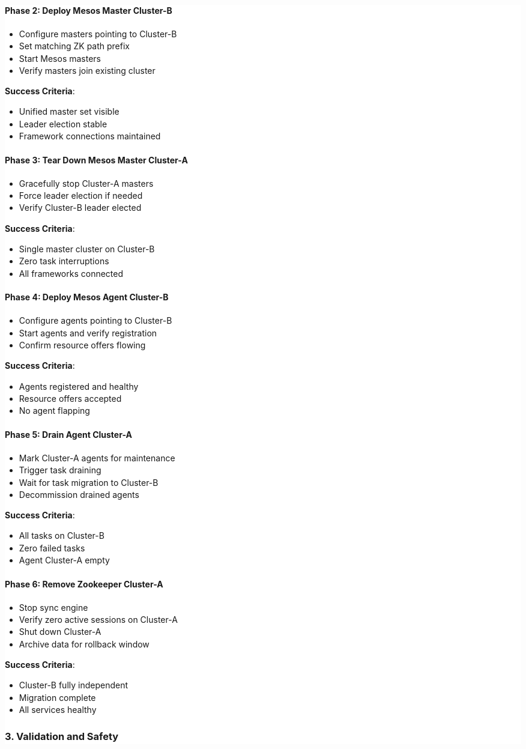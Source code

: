 #### Phase 2: Deploy Mesos Master Cluster-B
- Configure masters pointing to Cluster-B
- Set matching ZK path prefix
- Start Mesos masters
- Verify masters join existing cluster

**Success Criteria**:
- Unified master set visible
- Leader election stable
- Framework connections maintained

#### Phase 3: Tear Down Mesos Master Cluster-A
- Gracefully stop Cluster-A masters
- Force leader election if needed
- Verify Cluster-B leader elected

**Success Criteria**:
- Single master cluster on Cluster-B
- Zero task interruptions
- All frameworks connected

#### Phase 4: Deploy Mesos Agent Cluster-B
- Configure agents pointing to Cluster-B
- Start agents and verify registration
- Confirm resource offers flowing

**Success Criteria**:
- Agents registered and healthy
- Resource offers accepted
- No agent flapping

#### Phase 5: Drain Agent Cluster-A
- Mark Cluster-A agents for maintenance
- Trigger task draining
- Wait for task migration to Cluster-B
- Decommission drained agents

**Success Criteria**:
- All tasks on Cluster-B
- Zero failed tasks
- Agent Cluster-A empty

#### Phase 6: Remove Zookeeper Cluster-A
- Stop sync engine
- Verify zero active sessions on Cluster-A
- Shut down Cluster-A
- Archive data for rollback window

**Success Criteria**:
- Cluster-B fully independent
- Migration complete
- All services healthy

### 3. Validation and Safety
